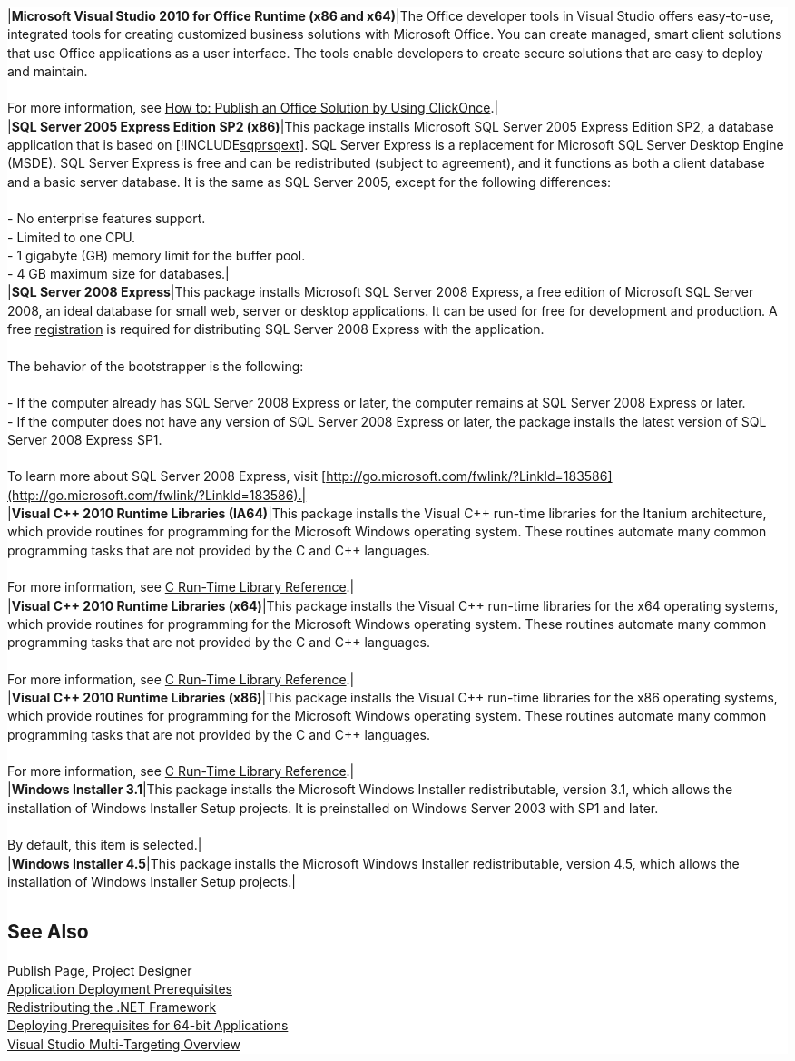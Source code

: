 |**Microsoft Visual Studio 2010 for Office Runtime (x86 and x64)**|The Office developer tools in Visual Studio offers easy-to-use, integrated tools for creating customized business solutions with Microsoft Office. You can create managed, smart client solutions that use Office applications as a user interface. The tools enable developers to create secure solutions that are easy to deploy and maintain.<br /><br /> For more information, see [How to: Publish an Office Solution by Using ClickOnce](http://msdn.microsoft.com/en-us/2b6c247e-bc04-4ce4-bb64-c4e79bb3d5b8).|  
|**SQL Server 2005 Express Edition SP2 (x86)**|This package installs Microsoft SQL Server 2005 Express Edition SP2, a database application that is based on [!INCLUDE[sqprsqext](../../includes/sqprsqext-md.md)]. SQL Server Express is a replacement for Microsoft SQL Server Desktop Engine (MSDE). SQL Server Express is free and can be redistributed (subject to agreement), and it functions as both a client database and a basic server database. It is the same as SQL Server 2005, except for the following differences:<br /><br /> -   No enterprise features support.<br />-   Limited to one CPU.<br />-   1 gigabyte (GB) memory limit for the buffer pool.<br />-   4 GB maximum size for databases.|  
|**SQL Server 2008 Express**|This package installs Microsoft SQL Server 2008 Express, a free edition of Microsoft SQL Server 2008, an ideal database for small web, server or desktop applications. It can be used for free for development and production. A free [registration](http://go.microsoft.com/fwlink/?LinkId=130380) is required for distributing SQL Server 2008 Express with the application.<br /><br /> The behavior of the bootstrapper is the following:<br /><br /> -   If the computer already has SQL Server 2008 Express or later, the computer remains at SQL Server 2008 Express or later.<br />-   If the computer does not have any version of SQL Server 2008 Express or later, the package installs the latest version of SQL Server 2008 Express SP1.<br /><br /> To learn more about SQL Server 2008 Express, visit [http://go.microsoft.com/fwlink/?LinkId=183586](http://go.microsoft.com/fwlink/?LinkId=183586).|  
|**Visual C++ 2010 Runtime Libraries (IA64)**|This package installs the Visual C++ run-time libraries for the Itanium architecture, which provide routines for programming for the Microsoft Windows operating system. These routines automate many common programming tasks that are not provided by the C and C++ languages.<br /><br /> For more information, see [C Run-Time Library Reference](http://msdn.microsoft.com/library/a503e11c-8dca-4846-84fb-025a826c32b8).|  
|**Visual C++ 2010 Runtime Libraries (x64)**|This package installs the Visual C++ run-time libraries for the x64 operating systems, which provide routines for programming for the Microsoft Windows operating system. These routines automate many common programming tasks that are not provided by the C and C++ languages.<br /><br /> For more information, see [C Run-Time Library Reference](http://msdn.microsoft.com/library/a503e11c-8dca-4846-84fb-025a826c32b8).|  
|**Visual C++ 2010 Runtime Libraries (x86)**|This package installs the Visual C++ run-time libraries for the x86 operating systems, which provide routines for programming for the Microsoft Windows operating system. These routines automate many common programming tasks that are not provided by the C and C++ languages.<br /><br /> For more information, see [C Run-Time Library Reference](http://msdn.microsoft.com/library/a503e11c-8dca-4846-84fb-025a826c32b8).|  
|**Windows Installer 3.1**|This package installs the Microsoft Windows Installer redistributable, version 3.1, which allows the installation of Windows Installer Setup projects. It is preinstalled on Windows Server 2003 with SP1 and later.<br /><br /> By default, this item is selected.|  
|**Windows Installer 4.5**|This package installs the Microsoft Windows Installer redistributable, version 4.5, which allows the installation of Windows Installer Setup projects.|  
  
## See Also  
 [Publish Page, Project Designer](../../ide/reference/publish-page-project-designer.md)   
 [Application Deployment Prerequisites](../../deployment/application-deployment-prerequisites.md)   
 [Redistributing the .NET Framework](http://msdn.microsoft.com/en-us/a18d0456-fd89-493e-97f4-756505bfe287)   
 [Deploying Prerequisites for 64-bit Applications](../../deployment/deploying-prerequisites-for-64-bit-applications.md)   
 [Visual Studio Multi-Targeting Overview](../../ide/visual-studio-multi-targeting-overview.md)



